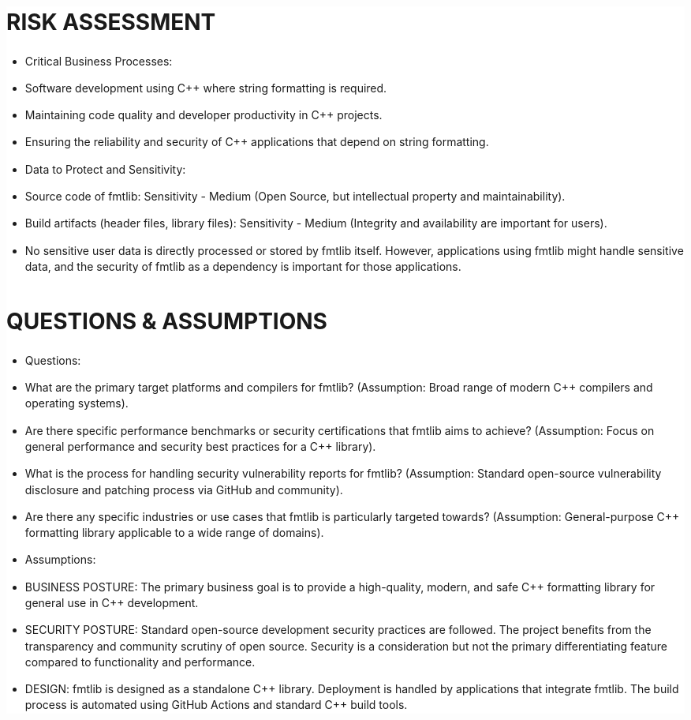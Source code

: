 # RISK ASSESSMENT

- Critical Business Processes:
 - Software development using C++ where string formatting is required.
 - Maintaining code quality and developer productivity in C++ projects.
 - Ensuring the reliability and security of C++ applications that depend on string formatting.

- Data to Protect and Sensitivity:
 - Source code of fmtlib: Sensitivity - Medium (Open Source, but intellectual property and maintainability).
 - Build artifacts (header files, library files): Sensitivity - Medium (Integrity and availability are important for users).
 - No sensitive user data is directly processed or stored by fmtlib itself. However, applications using fmtlib might handle sensitive data, and the security of fmtlib as a dependency is important for those applications.

# QUESTIONS & ASSUMPTIONS

- Questions:
 - What are the primary target platforms and compilers for fmtlib? (Assumption: Broad range of modern C++ compilers and operating systems).
 - Are there specific performance benchmarks or security certifications that fmtlib aims to achieve? (Assumption: Focus on general performance and security best practices for a C++ library).
 - What is the process for handling security vulnerability reports for fmtlib? (Assumption: Standard open-source vulnerability disclosure and patching process via GitHub and community).
 - Are there any specific industries or use cases that fmtlib is particularly targeted towards? (Assumption: General-purpose C++ formatting library applicable to a wide range of domains).

- Assumptions:
 - BUSINESS POSTURE: The primary business goal is to provide a high-quality, modern, and safe C++ formatting library for general use in C++ development.
 - SECURITY POSTURE: Standard open-source development security practices are followed. The project benefits from the transparency and community scrutiny of open source. Security is a consideration but not the primary differentiating feature compared to functionality and performance.
 - DESIGN: fmtlib is designed as a standalone C++ library. Deployment is handled by applications that integrate fmtlib. The build process is automated using GitHub Actions and standard C++ build tools.